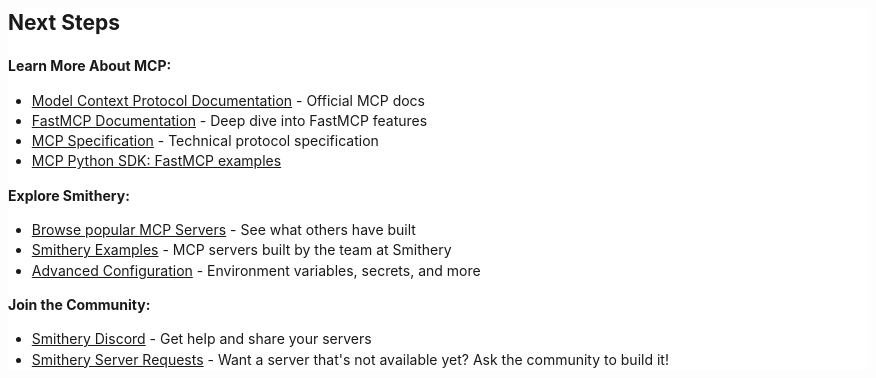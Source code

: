 ## Next Steps

**Learn More About MCP:**
- [Model Context Protocol Documentation](https://modelcontextprotocol.io/docs) - Official MCP docs
- [FastMCP Documentation](https://github.com/jlowin/fastmcp) - Deep dive into FastMCP features
- [MCP Specification](https://spec.modelcontextprotocol.io/) - Technical protocol specification
- [MCP Python SDK: FastMCP examples](https://github.com/modelcontextprotocol/python-sdk/tree/main/examples/fastmcp)

**Explore Smithery:**
- [Browse popular MCP Servers](https://smithery.ai/search?q=is%3Adeployed) - See what others have built
- [Smithery Examples](https://github.com/smithery-ai/mcp-servers) - MCP servers built by the team at Smithery
- [Advanced Configuration](https://smithery.ai/docs/config) - Environment variables, secrets, and more

**Join the Community:**
- [Smithery Discord](https://discord.gg/4H3bj5Rn9d) - Get help and share your servers
- [Smithery Server Requests](https://github.com/smithery-ai/rfm/discussions) - Want a server that's not available yet? Ask the community to build it!

